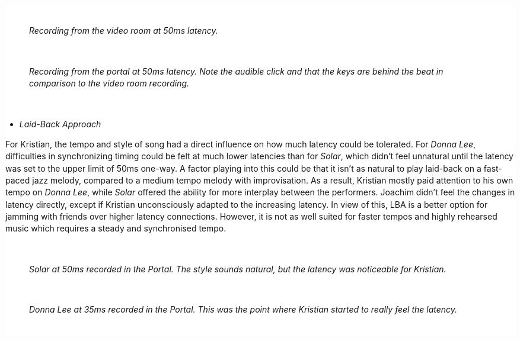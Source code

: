  <br>

 <figure style="float: none">
  <audio controls>
    <source src="https://drive.google.com/uc?&id=1AQ-Ix4XTmZvQNXjQiUqeYGL1L1SH4u0C" type="audio/wav">
  </audio>
  <figcaption><i>Recording from the video room at 50ms latency.</i></figcaption>
</figure>

<br>

<figure style="float: none">
 <audio controls>
   <source src="https://drive.google.com/uc?&id=1jnuwrSnt0y10PUZHwge4tc7Of2VF6jZv" type="audio/wav">
 </audio>
 <figcaption><i>Recording from the portal at 50ms latency. Note the audible click and that the keys are behind the beat in comparison to the video room recording.</i></figcaption>
</figure>

<br>

- *Laid-Back Approach*

For Kristian, the tempo and style of song had a direct influence on how much latency could be tolerated. For *Donna Lee*, difficulties in synchronizing timing could be felt at much lower latencies than for *Solar*, which didn’t feel unnatural until the latency was set to the upper limit of 50ms one-way. A factor playing into this could be that it isn’t as natural to play laid-back on a fast-paced jazz melody, compared to a medium tempo melody with improvisation. As a result, Kristian mostly paid attention to his own tempo on *Donna Lee*, while *Solar* offered the ability for more interplay between the performers. Joachim didn’t feel the changes in latency directly, except if Kristian unconsciously adapted to the increasing latency. In view of this, LBA is a better option for jamming with friends over higher latency connections. However, it is not as well suited for faster tempos and highly rehearsed music which requires a steady and synchronised tempo.

<br>

<figure style="float: none">
 <audio controls>
   <source src="https://drive.google.com/uc?&id=1sG9I_DOXBKR1wnnTTpidgaPtQL6gw2nW" type="audio/wav">
 </audio>
 <figcaption><i>Solar at 50ms recorded in the Portal. The style sounds natural, but the latency was noticeable for Kristian.</i></figcaption>
</figure>

<br>

<figure style="float: none">
<audio controls>
  <source src="https://drive.google.com/uc?&id=1X5-PyfCaNaD9CeuZ_UXZEbZA8QHkE7Ud" type="audio/wav">
</audio>
<figcaption><i>Donna Lee at 35ms recorded in the Portal. This was the point where Kristian started to really feel the latency.</i></figcaption>
</figure>

<br>
